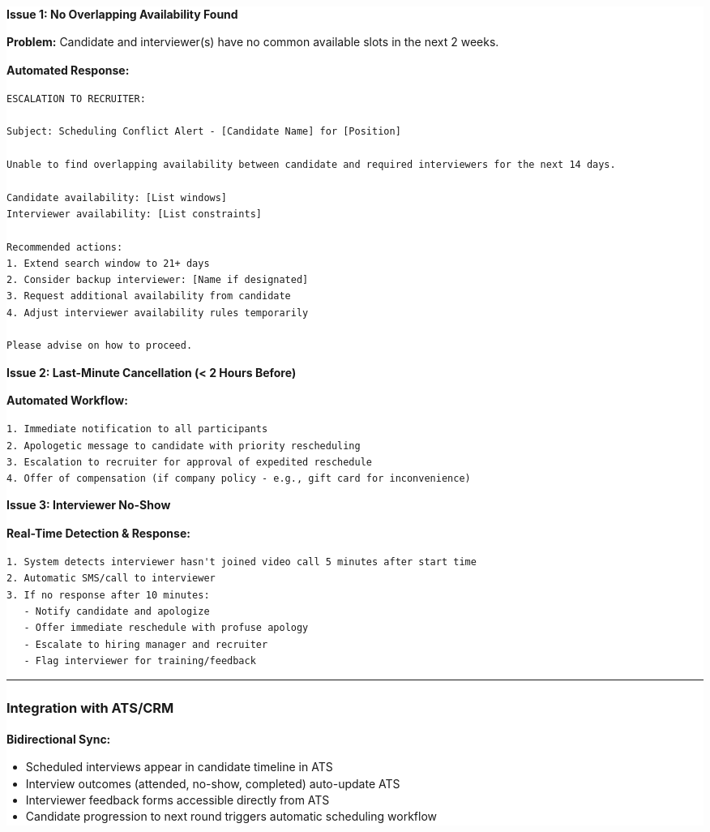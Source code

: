 **Issue 1: No Overlapping Availability Found**

**Problem:** Candidate and interviewer(s) have no common available slots in the next 2 weeks.

**Automated Response:**
```
ESCALATION TO RECRUITER:

Subject: Scheduling Conflict Alert - [Candidate Name] for [Position]

Unable to find overlapping availability between candidate and required interviewers for the next 14 days.

Candidate availability: [List windows]
Interviewer availability: [List constraints]

Recommended actions:
1. Extend search window to 21+ days
2. Consider backup interviewer: [Name if designated]
3. Request additional availability from candidate
4. Adjust interviewer availability rules temporarily

Please advise on how to proceed.
```

**Issue 2: Last-Minute Cancellation (< 2 Hours Before)**

**Automated Workflow:**
```
1. Immediate notification to all participants
2. Apologetic message to candidate with priority rescheduling
3. Escalation to recruiter for approval of expedited reschedule
4. Offer of compensation (if company policy - e.g., gift card for inconvenience)
```

**Issue 3: Interviewer No-Show**

**Real-Time Detection & Response:**
```
1. System detects interviewer hasn't joined video call 5 minutes after start time
2. Automatic SMS/call to interviewer
3. If no response after 10 minutes:
   - Notify candidate and apologize
   - Offer immediate reschedule with profuse apology
   - Escalate to hiring manager and recruiter
   - Flag interviewer for training/feedback
```

---

### Integration with ATS/CRM

**Bidirectional Sync:**
-   Scheduled interviews appear in candidate timeline in ATS
-   Interview outcomes (attended, no-show, completed) auto-update ATS
-   Interviewer feedback forms accessible directly from ATS
-   Candidate progression to next round triggers automatic scheduling workflow
